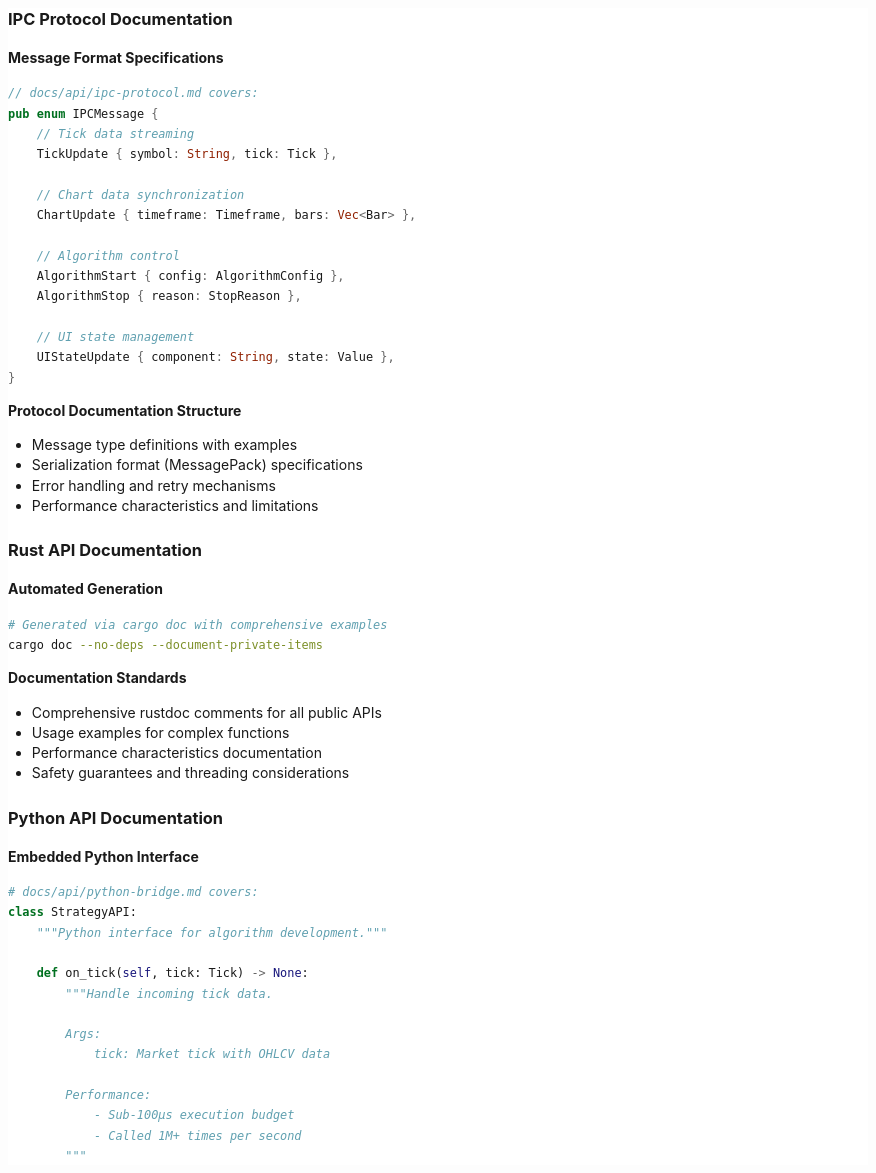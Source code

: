 ### IPC Protocol Documentation

**Message Format Specifications**
```rust
// docs/api/ipc-protocol.md covers:
pub enum IPCMessage {
    // Tick data streaming
    TickUpdate { symbol: String, tick: Tick },
    
    // Chart data synchronization
    ChartUpdate { timeframe: Timeframe, bars: Vec<Bar> },
    
    // Algorithm control
    AlgorithmStart { config: AlgorithmConfig },
    AlgorithmStop { reason: StopReason },
    
    // UI state management
    UIStateUpdate { component: String, state: Value },
}
```

**Protocol Documentation Structure**
- Message type definitions with examples
- Serialization format (MessagePack) specifications
- Error handling and retry mechanisms
- Performance characteristics and limitations

### Rust API Documentation

**Automated Generation**
```bash
# Generated via cargo doc with comprehensive examples
cargo doc --no-deps --document-private-items
```

**Documentation Standards**
- Comprehensive rustdoc comments for all public APIs
- Usage examples for complex functions
- Performance characteristics documentation
- Safety guarantees and threading considerations

### Python API Documentation

**Embedded Python Interface**
```python
# docs/api/python-bridge.md covers:
class StrategyAPI:
    """Python interface for algorithm development."""
    
    def on_tick(self, tick: Tick) -> None:
        """Handle incoming tick data.
        
        Args:
            tick: Market tick with OHLCV data
            
        Performance:
            - Sub-100μs execution budget
            - Called 1M+ times per second
        """
```
